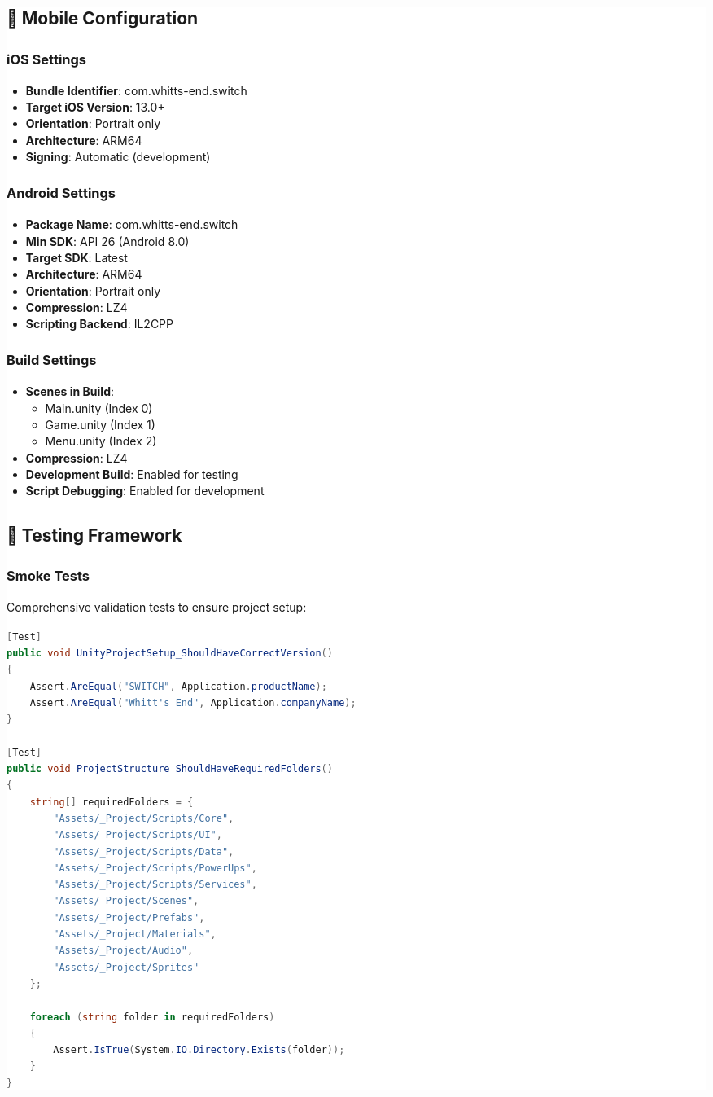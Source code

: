 ## 📱 Mobile Configuration

### iOS Settings
- **Bundle Identifier**: com.whitts-end.switch
- **Target iOS Version**: 13.0+
- **Orientation**: Portrait only
- **Architecture**: ARM64
- **Signing**: Automatic (development)

### Android Settings
- **Package Name**: com.whitts-end.switch
- **Min SDK**: API 26 (Android 8.0)
- **Target SDK**: Latest
- **Architecture**: ARM64
- **Orientation**: Portrait only
- **Compression**: LZ4
- **Scripting Backend**: IL2CPP

### Build Settings
- **Scenes in Build**:
  - Main.unity (Index 0)
  - Game.unity (Index 1)
  - Menu.unity (Index 2)
- **Compression**: LZ4
- **Development Build**: Enabled for testing
- **Script Debugging**: Enabled for development

## 🧪 Testing Framework

### Smoke Tests
Comprehensive validation tests to ensure project setup:

```csharp
[Test]
public void UnityProjectSetup_ShouldHaveCorrectVersion()
{
    Assert.AreEqual("SWITCH", Application.productName);
    Assert.AreEqual("Whitt's End", Application.companyName);
}

[Test]
public void ProjectStructure_ShouldHaveRequiredFolders()
{
    string[] requiredFolders = {
        "Assets/_Project/Scripts/Core",
        "Assets/_Project/Scripts/UI",
        "Assets/_Project/Scripts/Data",
        "Assets/_Project/Scripts/PowerUps",
        "Assets/_Project/Scripts/Services",
        "Assets/_Project/Scenes",
        "Assets/_Project/Prefabs",
        "Assets/_Project/Materials",
        "Assets/_Project/Audio",
        "Assets/_Project/Sprites"
    };

    foreach (string folder in requiredFolders)
    {
        Assert.IsTrue(System.IO.Directory.Exists(folder));
    }
}
```